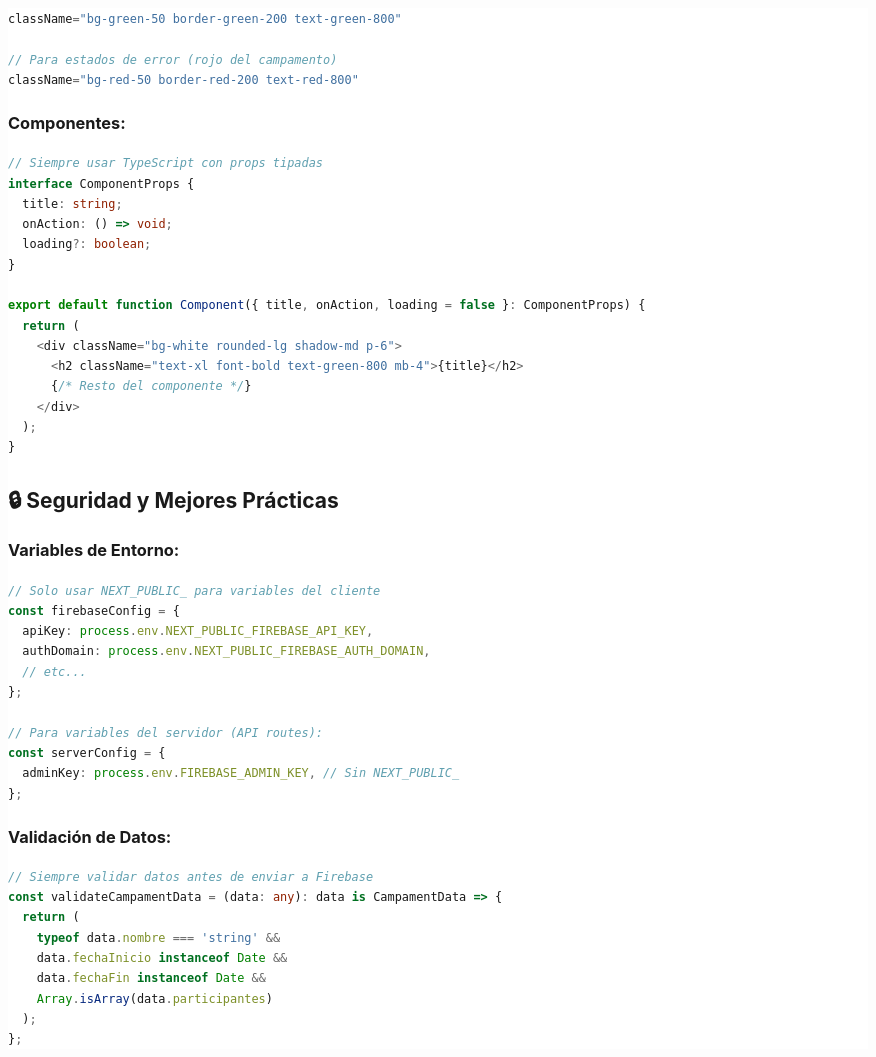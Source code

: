 ```typescript
className="bg-green-50 border-green-200 text-green-800"

// Para estados de error (rojo del campamento)
className="bg-red-50 border-red-200 text-red-800"
```

### Componentes:
```typescript
// Siempre usar TypeScript con props tipadas
interface ComponentProps {
  title: string;
  onAction: () => void;
  loading?: boolean;
}

export default function Component({ title, onAction, loading = false }: ComponentProps) {
  return (
    <div className="bg-white rounded-lg shadow-md p-6">
      <h2 className="text-xl font-bold text-green-800 mb-4">{title}</h2>
      {/* Resto del componente */}
    </div>
  );
}
```

## 🔒 Seguridad y Mejores Prácticas

### Variables de Entorno:
```typescript
// Solo usar NEXT_PUBLIC_ para variables del cliente
const firebaseConfig = {
  apiKey: process.env.NEXT_PUBLIC_FIREBASE_API_KEY,
  authDomain: process.env.NEXT_PUBLIC_FIREBASE_AUTH_DOMAIN,
  // etc...
};

// Para variables del servidor (API routes):
const serverConfig = {
  adminKey: process.env.FIREBASE_ADMIN_KEY, // Sin NEXT_PUBLIC_
};
```

### Validación de Datos:
```typescript
// Siempre validar datos antes de enviar a Firebase
const validateCampamentData = (data: any): data is CampamentData => {
  return (
    typeof data.nombre === 'string' &&
    data.fechaInicio instanceof Date &&
    data.fechaFin instanceof Date &&
    Array.isArray(data.participantes)
  );
};
```
